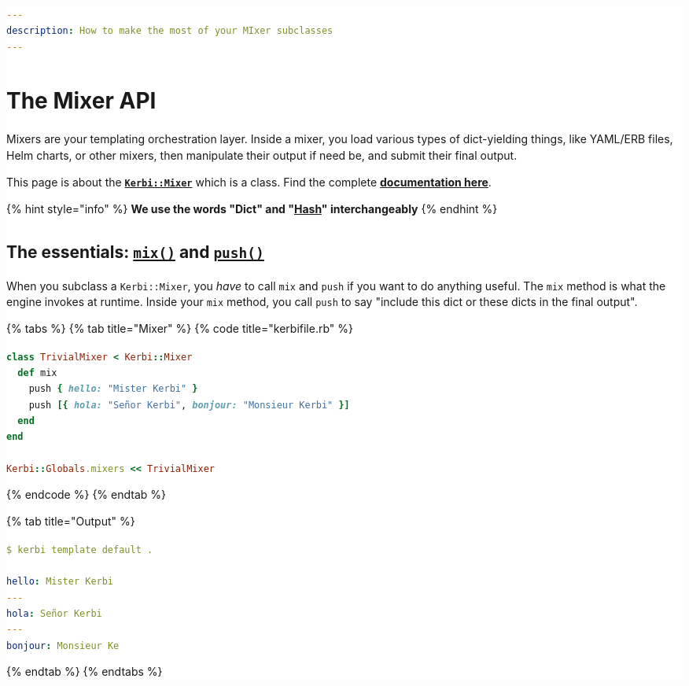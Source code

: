 ```yaml
---
description: How to make the most of your MIxer subclasses
---
```


# The Mixer API

Mixers are your templating orchestration layer. Inside a mixer, you load various types of dict-yielding things, like YAML/ERB files, Helm charts, or other mixers, then manipulate their output if need be, and submit their final output.

This page is about the [**`Kerbi::Mixer`**](https://github.com/nmachine-io/kerbi/blob/main/lib/main/mixer.rb) which is a class. Find the complete [**documentation here**](https://www.rubydoc.info/gems/kerbi/Kerbi/Mixer).

{% hint style="info" %}
**We use the words "Dict" and "**[**Hash**](https://ruby-doc.org/core-3.1.1/Hash.html)**" interchangeably**
{% endhint %}

## The essentials: [`mix()`](https://www.rubydoc.info/gems/kerbi/1.1.47/Kerbi/Mixer#mix-instance\_method) and [`push()`](https://www.rubydoc.info/gems/kerbi/1.1.47/Kerbi/Mixer#push-instance\_method)

When you subclass a `Kerbi::Mixer`, you _have_ to call `mix` and `push` if you want to do anything useful. The `mix` method is what the engine invokes at runtime. Inside your `mix` method, you call `push` to say "include this dict or these dicts in the final output".

{% tabs %}
{% tab title="Mixer" %}
{% code title="kerbifile.rb" %}
```ruby
class TrivialMixer < Kerbi::Mixer
  def mix
    push { hello: "Mister Kerbi" }
    push [{ hola: "Señor Kerbi", bonjour: "Monsieur Kerbi" }] 
  end
end

Kerbi::Globals.mixers << TrivialMixer
```
{% endcode %}
{% endtab %}

{% tab title="Output" %}
```yaml
$ kerbi template default .

hello: Mister Kerbi
---
hola: Señor Kerbi
---
bonjour: Monsieur Ke
```
{% endtab %}
{% endtabs %}
